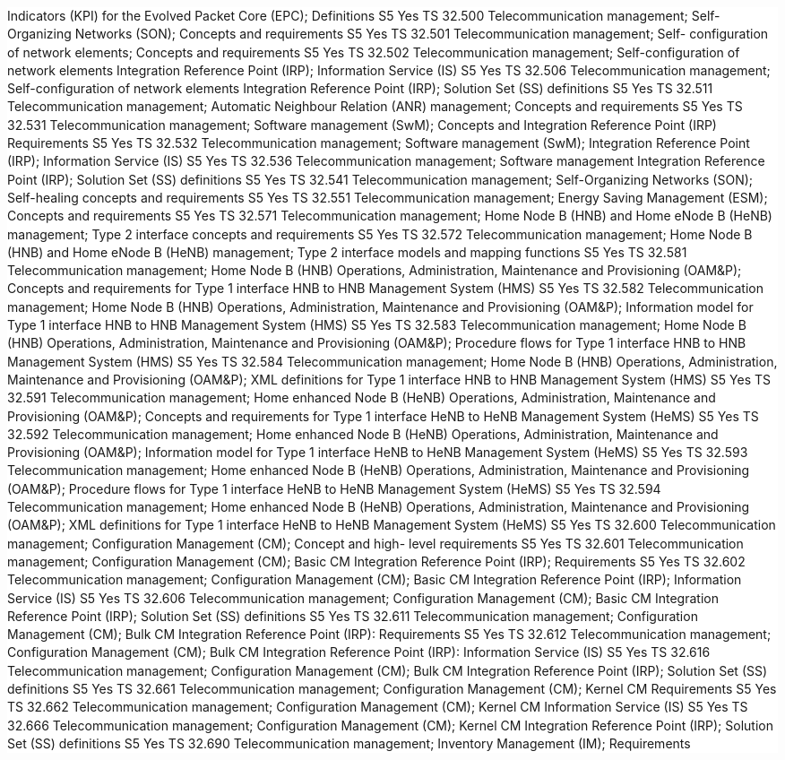 Indicators (KPI) for the Evolved Packet Core (EPC); Definitions S5 Yes TS
32.500 Telecommunication management; Self-Organizing Networks (SON); Concepts
and requirements S5 Yes TS 32.501 Telecommunication management; Self-
configuration of network elements; Concepts and requirements S5 Yes TS 32.502
Telecommunication management; Self-configuration of network elements
Integration Reference Point (IRP); Information Service (IS) S5 Yes TS 32.506
Telecommunication management; Self-configuration of network elements
Integration Reference Point (IRP); Solution Set (SS) definitions S5 Yes TS
32.511 Telecommunication management; Automatic Neighbour Relation (ANR)
management; Concepts and requirements S5 Yes TS 32.531 Telecommunication
management; Software management (SwM); Concepts and Integration Reference
Point (IRP) Requirements S5 Yes TS 32.532 Telecommunication management;
Software management (SwM); Integration Reference Point (IRP); Information
Service (IS) S5 Yes TS 32.536 Telecommunication management; Software
management Integration Reference Point (IRP); Solution Set (SS) definitions S5
Yes TS 32.541 Telecommunication management; Self-Organizing Networks (SON);
Self-healing concepts and requirements S5 Yes TS 32.551 Telecommunication
management; Energy Saving Management (ESM); Concepts and requirements S5 Yes
TS 32.571 Telecommunication management; Home Node B (HNB) and Home eNode B
(HeNB) management; Type 2 interface concepts and requirements S5 Yes TS 32.572
Telecommunication management; Home Node B (HNB) and Home eNode B (HeNB)
management; Type 2 interface models and mapping functions S5 Yes TS 32.581
Telecommunication management; Home Node B (HNB) Operations, Administration,
Maintenance and Provisioning (OAM&P); Concepts and requirements for Type 1
interface HNB to HNB Management System (HMS) S5 Yes TS 32.582
Telecommunication management; Home Node B (HNB) Operations, Administration,
Maintenance and Provisioning (OAM&P); Information model for Type 1 interface
HNB to HNB Management System (HMS) S5 Yes TS 32.583 Telecommunication
management; Home Node B (HNB) Operations, Administration, Maintenance and
Provisioning (OAM&P); Procedure flows for Type 1 interface HNB to HNB
Management System (HMS) S5 Yes TS 32.584 Telecommunication management; Home
Node B (HNB) Operations, Administration, Maintenance and Provisioning (OAM&P);
XML definitions for Type 1 interface HNB to HNB Management System (HMS) S5 Yes
TS 32.591 Telecommunication management; Home enhanced Node B (HeNB)
Operations, Administration, Maintenance and Provisioning (OAM&P); Concepts and
requirements for Type 1 interface HeNB to HeNB Management System (HeMS) S5 Yes
TS 32.592 Telecommunication management; Home enhanced Node B (HeNB)
Operations, Administration, Maintenance and Provisioning (OAM&P); Information
model for Type 1 interface HeNB to HeNB Management System (HeMS) S5 Yes TS
32.593 Telecommunication management; Home enhanced Node B (HeNB) Operations,
Administration, Maintenance and Provisioning (OAM&P); Procedure flows for Type
1 interface HeNB to HeNB Management System (HeMS) S5 Yes TS 32.594
Telecommunication management; Home enhanced Node B (HeNB) Operations,
Administration, Maintenance and Provisioning (OAM&P); XML definitions for Type
1 interface HeNB to HeNB Management System (HeMS) S5 Yes TS 32.600
Telecommunication management; Configuration Management (CM); Concept and high-
level requirements S5 Yes TS 32.601 Telecommunication management;
Configuration Management (CM); Basic CM Integration Reference Point (IRP);
Requirements S5 Yes TS 32.602 Telecommunication management; Configuration
Management (CM); Basic CM Integration Reference Point (IRP); Information
Service (IS) S5 Yes TS 32.606 Telecommunication management; Configuration
Management (CM); Basic CM Integration Reference Point (IRP); Solution Set (SS)
definitions S5 Yes TS 32.611 Telecommunication management; Configuration
Management (CM); Bulk CM Integration Reference Point (IRP): Requirements S5
Yes TS 32.612 Telecommunication management; Configuration Management (CM);
Bulk CM Integration Reference Point (IRP): Information Service (IS) S5 Yes TS
32.616 Telecommunication management; Configuration Management (CM); Bulk CM
Integration Reference Point (IRP); Solution Set (SS) definitions S5 Yes TS
32.661 Telecommunication management; Configuration Management (CM); Kernel CM
Requirements S5 Yes TS 32.662 Telecommunication management; Configuration
Management (CM); Kernel CM Information Service (IS) S5 Yes TS 32.666
Telecommunication management; Configuration Management (CM); Kernel CM
Integration Reference Point (IRP); Solution Set (SS) definitions S5 Yes TS
32.690 Telecommunication management; Inventory Management (IM); Requirements